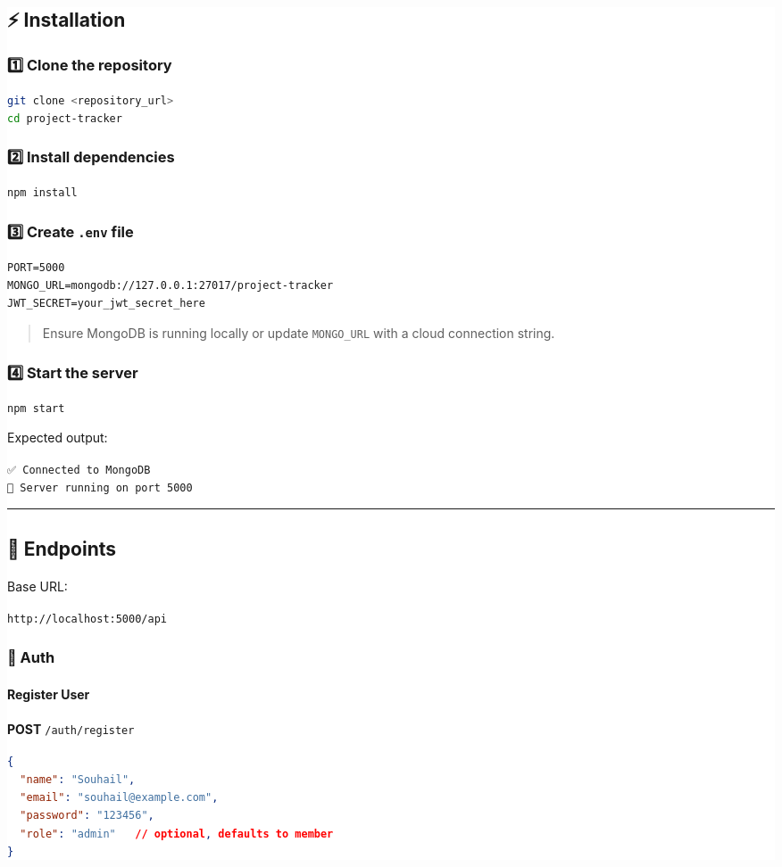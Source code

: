 ## ⚡ Installation

### 1️⃣ Clone the repository
```bash
git clone <repository_url>
cd project-tracker
```

### 2️⃣ Install dependencies
```bash
npm install
```

### 3️⃣ Create `.env` file
```env
PORT=5000
MONGO_URL=mongodb://127.0.0.1:27017/project-tracker
JWT_SECRET=your_jwt_secret_here
```

> Ensure MongoDB is running locally or update `MONGO_URL` with a cloud connection string.

### 4️⃣ Start the server
```bash
npm start
```

Expected output:
```
✅ Connected to MongoDB
🚀 Server running on port 5000
```

---

## 🧩 Endpoints

Base URL:
```
http://localhost:5000/api
```

### 🔑 Auth

#### Register User
**POST** `/auth/register`

```json
{
  "name": "Souhail",
  "email": "souhail@example.com",
  "password": "123456",
  "role": "admin"   // optional, defaults to member
}
```

